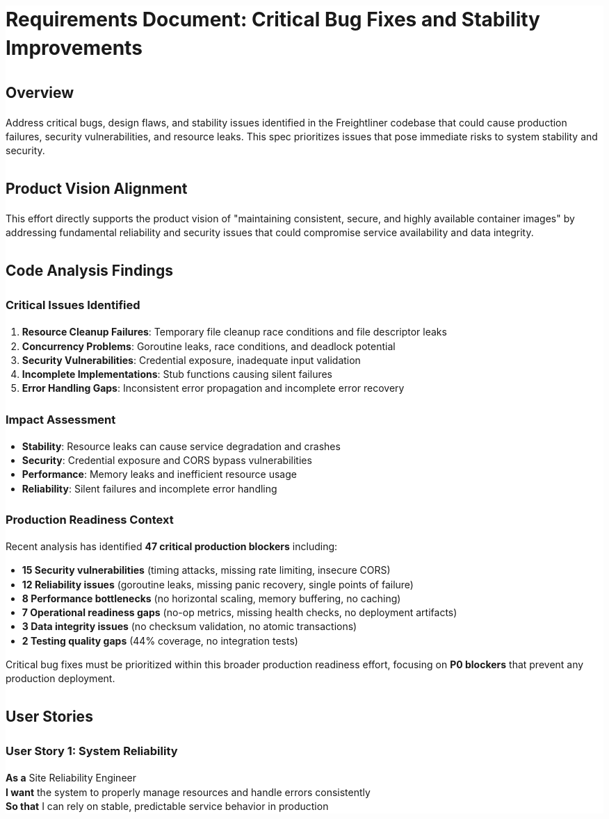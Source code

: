# Requirements Document: Critical Bug Fixes and Stability Improvements

## Overview

Address critical bugs, design flaws, and stability issues identified in the Freightliner codebase that could cause production failures, security vulnerabilities, and resource leaks. This spec prioritizes issues that pose immediate risks to system stability and security.

## Product Vision Alignment

This effort directly supports the product vision of "maintaining consistent, secure, and highly available container images" by addressing fundamental reliability and security issues that could compromise service availability and data integrity.

## Code Analysis Findings

### Critical Issues Identified
1. **Resource Cleanup Failures**: Temporary file cleanup race conditions and file descriptor leaks
2. **Concurrency Problems**: Goroutine leaks, race conditions, and deadlock potential
3. **Security Vulnerabilities**: Credential exposure, inadequate input validation
4. **Incomplete Implementations**: Stub functions causing silent failures
5. **Error Handling Gaps**: Inconsistent error propagation and incomplete error recovery

### Impact Assessment
- **Stability**: Resource leaks can cause service degradation and crashes
- **Security**: Credential exposure and CORS bypass vulnerabilities
- **Performance**: Memory leaks and inefficient resource usage
- **Reliability**: Silent failures and incomplete error handling

### Production Readiness Context

Recent analysis has identified **47 critical production blockers** including:
- **15 Security vulnerabilities** (timing attacks, missing rate limiting, insecure CORS)
- **12 Reliability issues** (goroutine leaks, missing panic recovery, single points of failure)
- **8 Performance bottlenecks** (no horizontal scaling, memory buffering, no caching)
- **7 Operational readiness gaps** (no-op metrics, missing health checks, no deployment artifacts)
- **3 Data integrity issues** (no checksum validation, no atomic transactions)
- **2 Testing quality gaps** (44% coverage, no integration tests)

Critical bug fixes must be prioritized within this broader production readiness effort, focusing on **P0 blockers** that prevent any production deployment.

## User Stories

### User Story 1: System Reliability
**As a** Site Reliability Engineer  
**I want** the system to properly manage resources and handle errors consistently  
**So that** I can rely on stable, predictable service behavior in production
